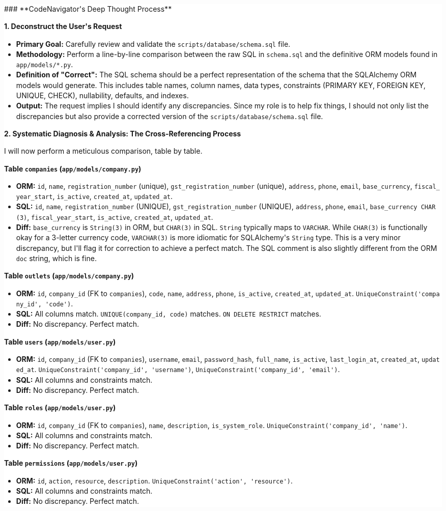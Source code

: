 <think>
### **CodeNavigator's Deep Thought Process**

**1. Deconstruct the User's Request**

*   **Primary Goal:** Carefully review and validate the `scripts/database/schema.sql` file.
*   **Methodology:** Perform a line-by-line comparison between the raw SQL in `schema.sql` and the definitive ORM models found in `app/models/*.py`.
*   **Definition of "Correct":** The SQL schema should be a perfect representation of the schema that the SQLAlchemy ORM models would generate. This includes table names, column names, data types, constraints (PRIMARY KEY, FOREIGN KEY, UNIQUE, CHECK), nullability, defaults, and indexes.
*   **Output:** The request implies I should identify any discrepancies. Since my role is to help fix things, I should not only list the discrepancies but also provide a corrected version of the `scripts/database/schema.sql` file.

**2. Systematic Diagnosis & Analysis: The Cross-Referencing Process**

I will now perform a meticulous comparison, table by table.

**Table `companies` (`app/models/company.py`)**
*   **ORM:** `id`, `name`, `registration_number` (unique), `gst_registration_number` (unique), `address`, `phone`, `email`, `base_currency`, `fiscal_year_start`, `is_active`, `created_at`, `updated_at`.
*   **SQL:** `id`, `name`, `registration_number` (UNIQUE), `gst_registration_number` (UNIQUE), `address`, `phone`, `email`, `base_currency CHAR(3)`, `fiscal_year_start`, `is_active`, `created_at`, `updated_at`.
*   **Diff:** `base_currency` is `String(3)` in ORM, but `CHAR(3)` in SQL. `String` typically maps to `VARCHAR`. While `CHAR(3)` is functionally okay for a 3-letter currency code, `VARCHAR(3)` is more idiomatic for SQLAlchemy's `String` type. This is a very minor discrepancy, but I'll flag it for correction to achieve a perfect match. The SQL comment is also slightly different from the ORM `doc` string, which is fine.

**Table `outlets` (`app/models/company.py`)**
*   **ORM:** `id`, `company_id` (FK to `companies`), `code`, `name`, `address`, `phone`, `is_active`, `created_at`, `updated_at`. `UniqueConstraint('company_id', 'code')`.
*   **SQL:** All columns match. `UNIQUE(company_id, code)` matches. `ON DELETE RESTRICT` matches.
*   **Diff:** No discrepancy. Perfect match.

**Table `users` (`app/models/user.py`)**
*   **ORM:** `id`, `company_id` (FK to `companies`), `username`, `email`, `password_hash`, `full_name`, `is_active`, `last_login_at`, `created_at`, `updated_at`. `UniqueConstraint('company_id', 'username')`, `UniqueConstraint('company_id', 'email')`.
*   **SQL:** All columns and constraints match.
*   **Diff:** No discrepancy. Perfect match.

**Table `roles` (`app/models/user.py`)**
*   **ORM:** `id`, `company_id` (FK to `companies`), `name`, `description`, `is_system_role`. `UniqueConstraint('company_id', 'name')`.
*   **SQL:** All columns and constraints match.
*   **Diff:** No discrepancy. Perfect match.

**Table `permissions` (`app/models/user.py`)**
*   **ORM:** `id`, `action`, `resource`, `description`. `UniqueConstraint('action', 'resource')`.
*   **SQL:** All columns and constraints match.
*   **Diff:** No discrepancy. Perfect match.
